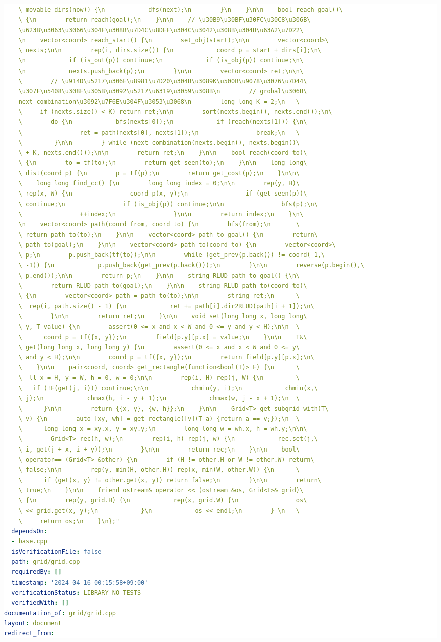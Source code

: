 ```yaml
    \ movable_dirs(now)) {\n            dfs(next);\n        }\n    }\n\n    bool reach_goal()\
    \ {\n        return reach(goal);\n    }\n\n    // \u30B9\u30BF\u30FC\u30C8\u306B\
    \u623B\u3063\u3066\u304F\u308B\u7D4C\u8DEF\u304C\u3042\u308B\u304B\u63A2\u7D22\
    \n    vector<coord> reach_start() {\n        set_obj(start);\n\n        vector<coord>\
    \ nexts;\n\n        rep(i, dirs.size()) {\n            coord p = start + dirs[i];\n\
    \n            if (is_out(p)) continue;\n            if (is_obj(p)) continue;\n\
    \n            nexts.push_back(p);\n        }\n\n        vector<coord> ret;\n\n\
    \        // \u914D\u5217\u306E\u8981\u7D20\u304B\u3089K\u500B\u9078\u3076\u7D44\
    \u307F\u5408\u308F\u305B\u3092\u5217\u6319\u3059\u308B\n        // grobal\u306B\
    next_combination\u3092\u7F6E\u304F\u3053\u3068\n        long long K = 2;\n   \
    \     if (nexts.size() < K) return ret;\n\n        sort(nexts.begin(), nexts.end());\n\
    \        do {\n            bfs(nexts[0]);\n            if (reach(nexts[1])) {\n\
    \                ret = path(nexts[0], nexts[1]);\n                break;\n   \
    \         }\n\n        } while (next_combination(nexts.begin(), nexts.begin()\
    \ + K, nexts.end()));\n\n        return ret;\n    }\n\n    bool reach(coord to)\
    \ {\n        to = tf(to);\n        return get_seen(to);\n    }\n\n    long long\
    \ dist(coord p) {\n        p = tf(p);\n        return get_cost(p);\n    }\n\n\
    \    long long find_cc() {\n        long long index = 0;\n\n        rep(y, H)\
    \ rep(x, W) {\n                coord p(x, y);\n                if (get_seen(p))\
    \ continue;\n                if (is_obj(p)) continue;\n\n                bfs(p);\n\
    \                ++index;\n                }\n\n        return index;\n    }\n\
    \n    vector<coord> path(coord from, coord to) {\n        bfs(from);\n       \
    \ return path_to(to);\n    }\n\n    vector<coord> path_to_goal() {\n        return\
    \ path_to(goal);\n    }\n\n    vector<coord> path_to(coord to) {\n        vector<coord>\
    \ p;\n        p.push_back(tf(to));\n\n        while (get_prev(p.back()) != coord(-1,\
    \ -1)) {\n            p.push_back(get_prev(p.back()));\n        }\n\n        reverse(p.begin(),\
    \ p.end());\n\n        return p;\n    }\n\n    string RLUD_path_to_goal() {\n\
    \        return RLUD_path_to(goal);\n    }\n\n    string RLUD_path_to(coord to)\
    \ {\n        vector<coord> path = path_to(to);\n\n        string ret;\n      \
    \  rep(i, path.size() - 1) {\n            ret += path[i].dir2RLUD(path[i + 1]);\n\
    \        }\n\n        return ret;\n    }\n\n    void set(long long x, long long\
    \ y, T value) {\n        assert(0 <= x and x < W and 0 <= y and y < H);\n\n  \
    \      coord p = tf({x, y});\n        field[p.y][p.x] = value;\n    }\n\n    T&\
    \ get(long long x, long long y) {\n        assert(0 <= x and x < W and 0 <= y\
    \ and y < H);\n\n        coord p = tf({x, y});\n        return field[p.y][p.x];\n\
    \    }\n\n    pair<coord, coord> get_rectangle(function<bool(T)> F) {\n      \
    \  ll x = H, y = W, h = 0, w = 0;\n\n        rep(i, H) rep(j, W) {\n         \
    \   if (!F(get(j, i))) continue;\n\n            chmin(y, i);\n            chmin(x,\
    \ j);\n            chmax(h, i - y + 1);\n            chmax(w, j - x + 1);\n  \
    \      }\n\n        return {{x, y}, {w, h}};\n    }\n\n    Grid<T> get_subgrid_with(T\
    \ v) {\n        auto [xy, wh] = get_rectangle([v](T a) {return a == v;});\n  \
    \      long long x = xy.x, y = xy.y;\n        long long w = wh.x, h = wh.y;\n\n\
    \        Grid<T> rec(h, w);\n        rep(i, h) rep(j, w) {\n            rec.set(j,\
    \ i, get(j + x, i + y));\n        }\n\n        return rec;\n    }\n\n    bool\
    \ operator== (Grid<T> &other) {\n        if (H != other.H or W != other.W) return\
    \ false;\n\n        rep(y, min(H, other.H)) rep(x, min(W, other.W)) {\n      \
    \      if (get(x, y) != other.get(x, y)) return false;\n        }\n\n        return\
    \ true;\n    }\n\n    friend ostream& operator << (ostream &os, Grid<T>& grid)\
    \ {\n        rep(y, grid.H) {\n            rep(x, grid.W) {\n                os\
    \ << grid.get(x, y);\n            }\n            os << endl;\n        } \n   \
    \     return os;\n    }\n};"
  dependsOn:
  - base.cpp
  isVerificationFile: false
  path: grid/grid.cpp
  requiredBy: []
  timestamp: '2024-04-16 00:15:58+09:00'
  verificationStatus: LIBRARY_NO_TESTS
  verifiedWith: []
documentation_of: grid/grid.cpp
layout: document
redirect_from:
```